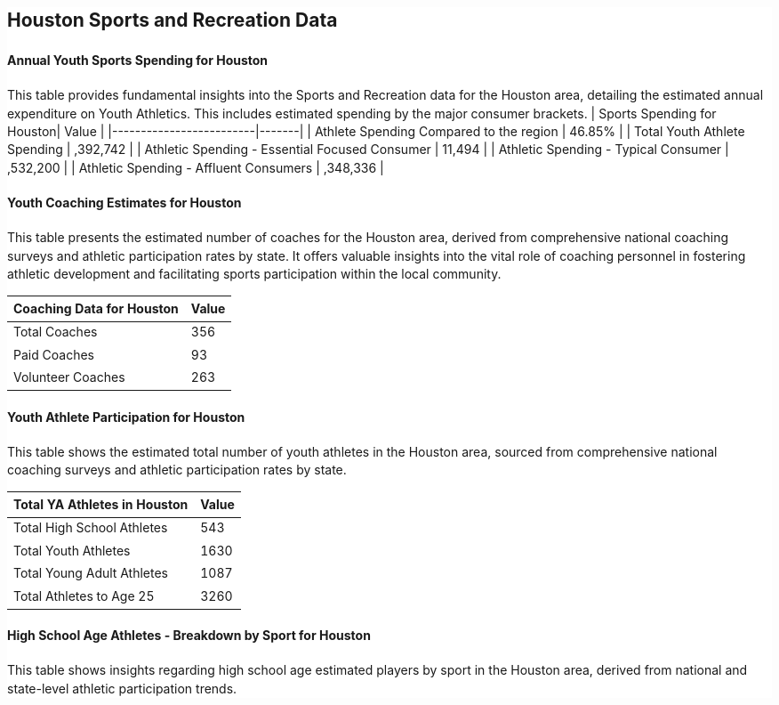 ## Houston Sports and Recreation Data

#### Annual Youth Sports Spending for Houston

This table provides fundamental insights into the Sports and Recreation data for the Houston area, detailing the estimated annual expenditure on Youth Athletics. This includes estimated spending by the major consumer brackets. 
| Sports Spending for Houston| Value |
|-------------------------|-------|
| Athlete Spending Compared to the region | 46.85% |
| Total Youth Athlete Spending | ,392,742 |
| Athletic Spending - Essential Focused Consumer | 11,494 |
| Athletic Spending - Typical Consumer | ,532,200 |
| Athletic Spending - Affluent Consumers | ,348,336 |

#### Youth Coaching Estimates for Houston

This table presents the estimated number of coaches for the Houston area, derived from comprehensive national coaching surveys and athletic participation rates by state. It offers valuable insights into the vital role of coaching personnel in fostering athletic development and facilitating sports participation within the local community.

| Coaching Data for Houston | Value |
|-------------|-------|
| Total Coaches | 356 |
| Paid Coaches | 93 |
| Volunteer Coaches | 263 |

#### Youth Athlete Participation for Houston

This table shows the estimated total number of youth athletes in the Houston area, sourced from comprehensive national coaching surveys and athletic participation rates by state.

| Total YA Athletes in Houston | Value |
|-------------|-------|
| Total High School Athletes | 543 |
| Total Youth Athletes | 1630 |
| Total Young Adult Athletes | 1087 |
| Total Athletes to Age 25 | 3260 |

#### High School Age Athletes - Breakdown by Sport for Houston

This table shows insights regarding high school age estimated players by sport in the Houston area, derived from national and state-level athletic participation trends. 
